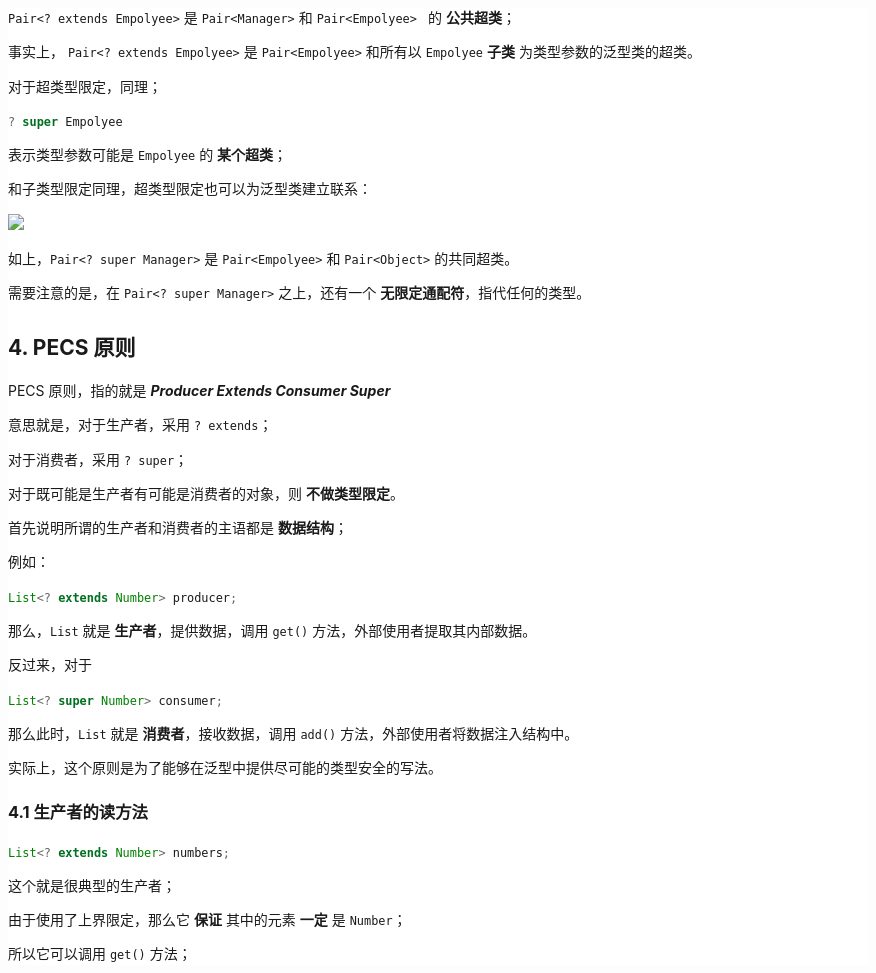 `Pair<? extends Empolyee>` 是 `Pair<Manager>` 和 `Pair<Empolyee> ` 的 **公共超类**；

事实上， `Pair<? extends Empolyee>` 是 `Pair<Empolyee>` 和所有以 `Empolyee` **子类** 为类型参数的泛型类的超类。

对于超类型限定，同理；

```java
? super Empolyee
```

表示类型参数可能是 `Empolyee` 的 **某个超类**；

和子类型限定同理，超类型限定也可以为泛型类建立联系：

![](https://ww1.sinaimg.cn/large/006tNc79ly1fdnusk3uybj30j70h1wek.jpg)

如上，`Pair<? super Manager>` 是 `Pair<Empolyee>` 和 `Pair<Object>` 的共同超类。

需要注意的是，在 `Pair<? super Manager>` 之上，还有一个 **无限定通配符**，指代任何的类型。

## 4. PECS 原则

PECS 原则，指的就是 ***Producer Extends Consumer Super***

意思就是，对于生产者，采用 `? extends`；

对于消费者，采用 `? super`；

对于既可能是生产者有可能是消费者的对象，则 **不做类型限定**。


首先说明所谓的生产者和消费者的主语都是 **数据结构**；

例如：

```java
List<? extends Number> producer;
```

那么，`List` 就是 **生产者**，提供数据，调用 `get()` 方法，外部使用者提取其内部数据。

反过来，对于

```java
List<? super Number> consumer;
```

那么此时，`List` 就是 **消费者**，接收数据，调用 `add()` 方法，外部使用者将数据注入结构中。


实际上，这个原则是为了能够在泛型中提供尽可能的类型安全的写法。

### 4.1 生产者的读方法

```java
List<? extends Number> numbers;
```

这个就是很典型的生产者；

由于使用了上界限定，那么它 **保证** 其中的元素 **一定** 是 `Number`；

所以它可以调用 `get()` 方法；
